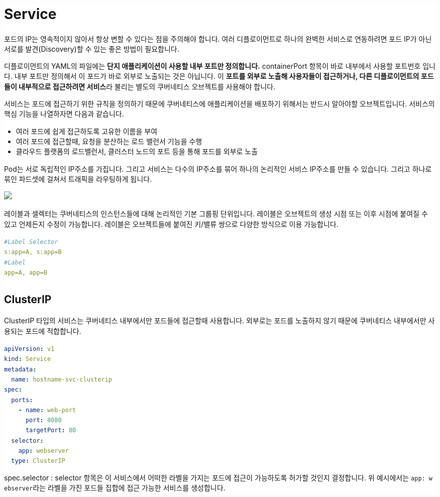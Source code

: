 # Service

포드의 IP는 영속적이지 않아서 항상 변할 수 있다는 점을 주의해야 합니다. 여러 디플로이먼트로 하나의 완벽한 서비스로 연동하려면 포드 IP가 아닌 서로를 발견(Discovery)할 수 있는 좋은 방법이 필요합니다. 

디플로이먼트의 YAML의 파일에는 **단지 애플리케이션이 사용할 내부 포트만 정의합니다.** containerPort 항목이 바로 내부에서 사용할 포트번호 입니다. 내부 포트만 정의해서 이 포드가 바로 외부로 노출되는 것은 아닙니다. 이 **포트를 외부로 노출해 사용자들이 접근하거나, 다른 디플로이먼트의 포드들이 내부적으로 접근하려면 서비스**라 불리는 별도의 쿠버네티스 오브젝트를 사용해야 합니다. 

서비스는 포드에 접근하기 위한 규칙을 정의하기 때문에 쿠버네티스에 애플리케이션을 배포하기 위해서는 반드시 알아야할 오브젝트입니다. 서비스의 핵심 기능을 나열하자면 다음과 같습니다. 

* 여러 포드에 쉽게 접근하도록 고유한 이름을 부여
* 여러 포드에 접근할때, 요청을 분산하는 로드 밸런서 기능을 수행
* 클라우드 플랫폼의 로드밸런서, 클러스터 노드의 포트 등을 통해 포드를 외부로 노출

Pod는 서로 독립적인 IP주소를 가집니다. 그리고 서비스는 다수의 IP주소를 묶어 하나의 논리적인 서비스 IP주소를 만들 수 있습니다. 그리고 하나로 묶인 파드셋에 걸쳐서 트래픽을 라우팅하게 됩니다.   

![](https://d33wubrfki0l68.cloudfront.net/b964c59cdc1979dd4e1904c25f43745564ef6bee/f3351/docs/tutorials/kubernetes-basics/public/images/module_04_labels.svg)

레이블과 셀렉터는 쿠버네티스의 인스턴스들에 대해 논리적인 기본 그룹핑 단위입니다. 레이블은 오브젝트의 생성 시점 또는 이후 시점에 붙여질 수 있고 언제든지 수정이 가능합니다. 레이블은 오브젝트들에 붙여진 키/밸류 쌍으로 다양한 방식으로 이용 가능합니다.

```yaml
#Label Selector 
s:app=A, s:app=B
#Label
app=A, app=B
```

## ClusterIP

ClusterIP 타입의 서비스는 쿠버네티스 내부에서만 포드들에 접근할때 사용합니다. 외부로는 포드를 노출하지 않기 때문에 쿠버네티스 내부에서만 사용되는 포드에 적합합니다.

```yaml
apiVersion: v1
kind: Service
metadata: 
  name: hostname-svc-clusterip
spec:
  ports:
    - name: web-port
      port: 8080
      targetPort: 80
  selector:
    app: webserver
  type: ClusterIP
```

spec.selector
: selector 항목은 이 서비스에서 어떠한 라벨을 가지는 포드에 접근이 가능하도록 허가할 것인지 결정합니다. 위 예시에서는 `app: webserver`라는 라벨을 가진 포드들 집합에 접근 가능한 서비스를 생성합니다. 
